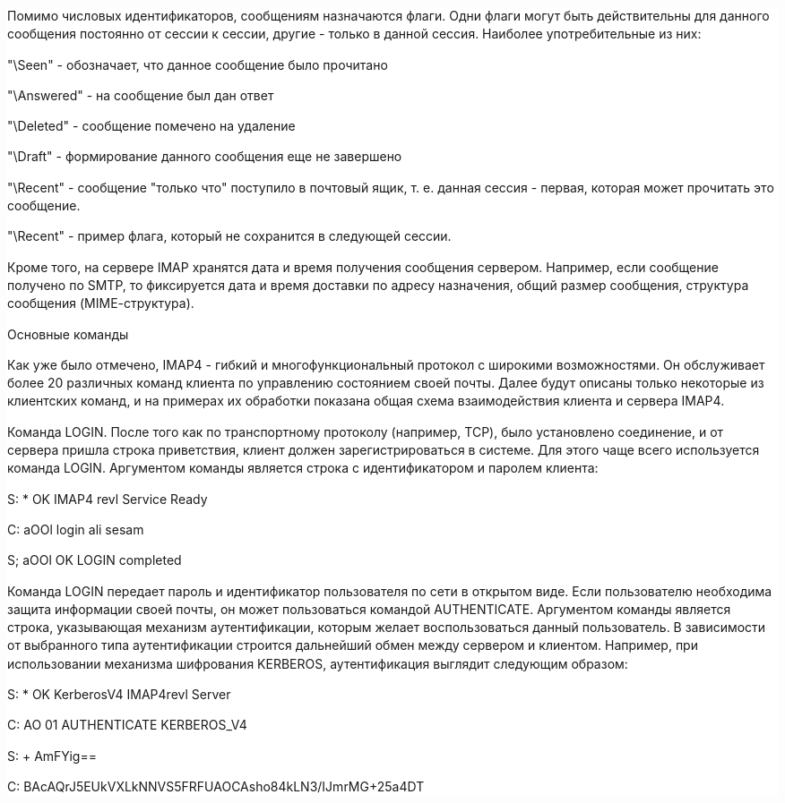 Помимо числовых идентификаторов, сообщениям назначаются флаги. Одни
флаги могут быть действительны для данного сообщения постоянно от сессии
к сессии, другие - только в данной сессия. Наиболее употребительные из
них:

"\\Seen" - обозначает, что данное сообщение было прочитано

"\\Answered" - на сообщение был дан ответ

"\\Deleted" - сообщение помечено на удаление

"\\Draft" - формирование данного сообщения еще не завершено

"\\Recent" - сообщение "только что" поступило в почтовый ящик, т. е.
данная сессия - первая, которая может прочитать это сообщение.

"\\Recent" - пример флага, который не сохранится в следующей сессии.

Кроме того, на сервере IMAP хранятся дата и время получения сообщения
сервером. Например, если сообщение получено по SMTP, то фиксируется дата
и время доставки по адресу назначения, общий размер сообщения, структура
сообщения (MIМЕ-структура).

Основные команды

Как уже было отмечено, IMAP4 - гибкий и многофункциональный протокол с
широкими возможностями. Он обслуживает более 20 различных команд клиента
по управлению состоянием своей почты. Далее будут описаны только
некоторые из клиентских команд, и на примерах их обработки показана
общая схема взаимодействия клиента и сервера IMAP4.

Команда LOGIN. После того как по транспортному протоколу (например,
TCP), было установлено соединение, и от сервера пришла строка
приветствия, клиент должен зарегистрироваться в системе. Для этого чаще
всего используется команда LOGIN. Аргументом команды является строка с
идентификатором и паролем клиента:

S: * OK IMAP4 revl Service Ready

С: aOOl login ali sesam

S; aOOl OK LOGIN completed

Команда LOGIN передает пароль и идентификатор пользователя по сети в
открытом виде. Если пользователю необходима защита информации своей
почты, он может пользоваться командой AUTHENTICATE. Аргументом команды
является строка, указывающая механизм аутентификации, которым желает
воспользоваться данный пользователь. В зависимости от выбранного типа
аутентификации строится дальнейший обмен между сервером и клиентом.
Например, при использовании механизма шифрования KERBEROS,
аутентификация выглядит следующим образом:

S: * OK KerberosV4 IMAP4revl Server

С: АО 01 AUTHENTICATE KERBEROS\_V4

S: + AmFYig==

C: BAcAQrJ5EUkVXLkNNVS5FRFUAOCAsho84kLN3/IJmrMG+25a4DT
